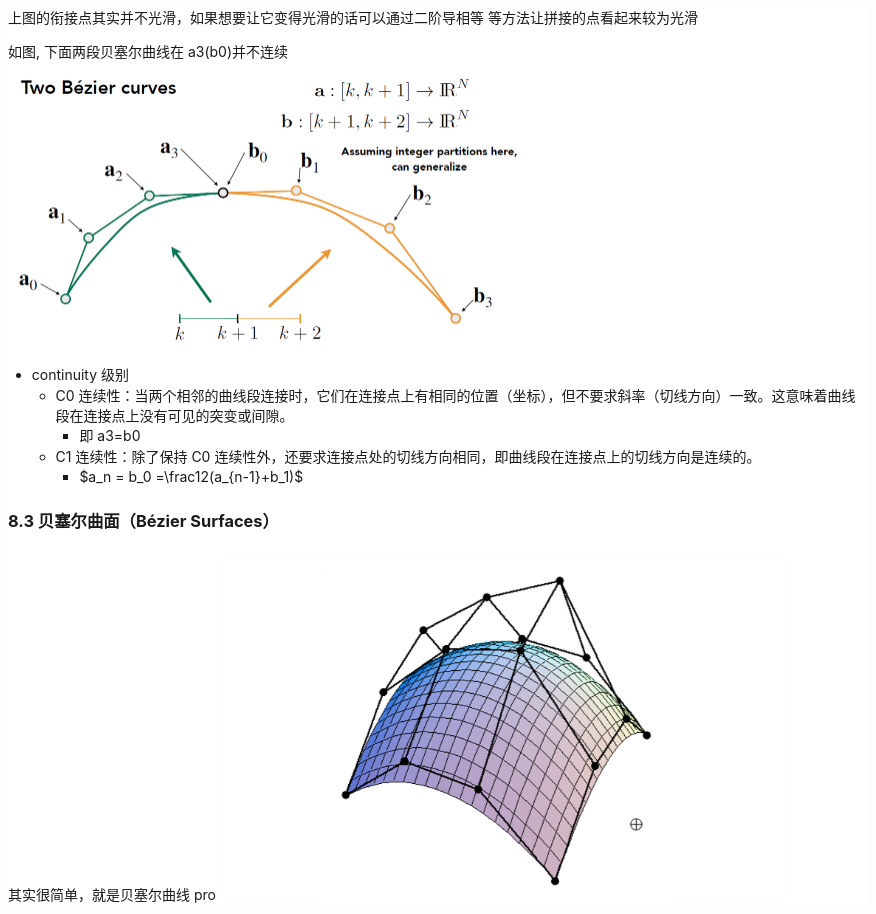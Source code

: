 上图的衔接点其实并不光滑，如果想要让它变得光滑的话可以通过二阶导相等 等方法让拼接的点看起来较为光滑

如图, 下面两段贝塞尔曲线在 a3(b0)并不连续

<img src="./assets/image-20231105175413668.png" alt="image-20231105175413668" style="zoom:50%;" />

- continuity 级别
  - C0 连续性：当两个相邻的曲线段连接时，它们在连接点上有相同的位置（坐标），但不要求斜率（切线方向）一致。这意味着曲线段在连接点上没有可见的突变或间隙。
    - 即 a3=b0
  - C1 连续性：除了保持 C0 连续性外，还要求连接点处的切线方向相同，即曲线段在连接点上的切线方向是连续的。
    - $a_n = b_0 =\frac12(a_{n-1}+b_1)$

### 8.3 贝塞尔曲面（Bézier Surfaces）

其实很简单，就是贝塞尔曲线 pro
![image-20231030225446250](assets/image-20231030225446250.png)
